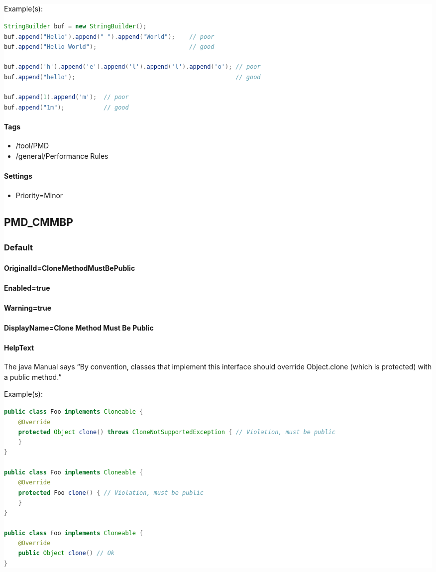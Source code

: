   Example(s):

  ``` java
  StringBuilder buf = new StringBuilder();
  buf.append("Hello").append(" ").append("World");    // poor
  buf.append("Hello World");                          // good

  buf.append('h').append('e').append('l').append('l').append('o'); // poor
  buf.append("hello");                                             // good

  buf.append(1).append('m');  // poor
  buf.append("1m");           // good
  ```


#### Tags
- /tool/PMD
- /general/Performance Rules

#### Settings
- Priority=Minor


## PMD_CMMBP
### Default
#### OriginalId=CloneMethodMustBePublic
#### Enabled=true
#### Warning=true
#### DisplayName=Clone Method Must Be Public
#### HelpText
  The java Manual says “By convention, classes that implement this interface should override Object.clone (which is protected) with a public method.”

  Example(s):

  ``` java
  public class Foo implements Cloneable {
      @Override
      protected Object clone() throws CloneNotSupportedException { // Violation, must be public
      }
  }

  public class Foo implements Cloneable {
      @Override
      protected Foo clone() { // Violation, must be public
      }
  }

  public class Foo implements Cloneable {
      @Override
      public Object clone() // Ok
  }
  ```
